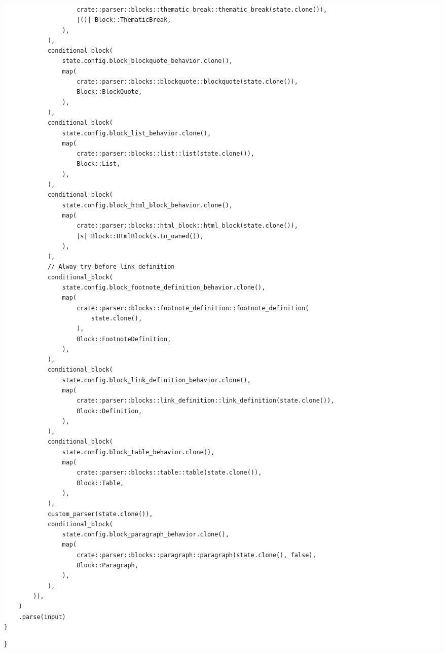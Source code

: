                         crate::parser::blocks::thematic_break::thematic_break(state.clone()),
                        |()| Block::ThematicBreak,
                    ),
                ),
                conditional_block(
                    state.config.block_blockquote_behavior.clone(),
                    map(
                        crate::parser::blocks::blockquote::blockquote(state.clone()),
                        Block::BlockQuote,
                    ),
                ),
                conditional_block(
                    state.config.block_list_behavior.clone(),
                    map(
                        crate::parser::blocks::list::list(state.clone()),
                        Block::List,
                    ),
                ),
                conditional_block(
                    state.config.block_html_block_behavior.clone(),
                    map(
                        crate::parser::blocks::html_block::html_block(state.clone()),
                        |s| Block::HtmlBlock(s.to_owned()),
                    ),
                ),
                // Alway try before link definition
                conditional_block(
                    state.config.block_footnote_definition_behavior.clone(),
                    map(
                        crate::parser::blocks::footnote_definition::footnote_definition(
                            state.clone(),
                        ),
                        Block::FootnoteDefinition,
                    ),
                ),
                conditional_block(
                    state.config.block_link_definition_behavior.clone(),
                    map(
                        crate::parser::blocks::link_definition::link_definition(state.clone()),
                        Block::Definition,
                    ),
                ),
                conditional_block(
                    state.config.block_table_behavior.clone(),
                    map(
                        crate::parser::blocks::table::table(state.clone()),
                        Block::Table,
                    ),
                ),
                custom_parser(state.clone()),
                conditional_block(
                    state.config.block_paragraph_behavior.clone(),
                    map(
                        crate::parser::blocks::paragraph::paragraph(state.clone(), false),
                        Block::Paragraph,
                    ),
                ),
            )),
        )
        .parse(input)
    }
}
